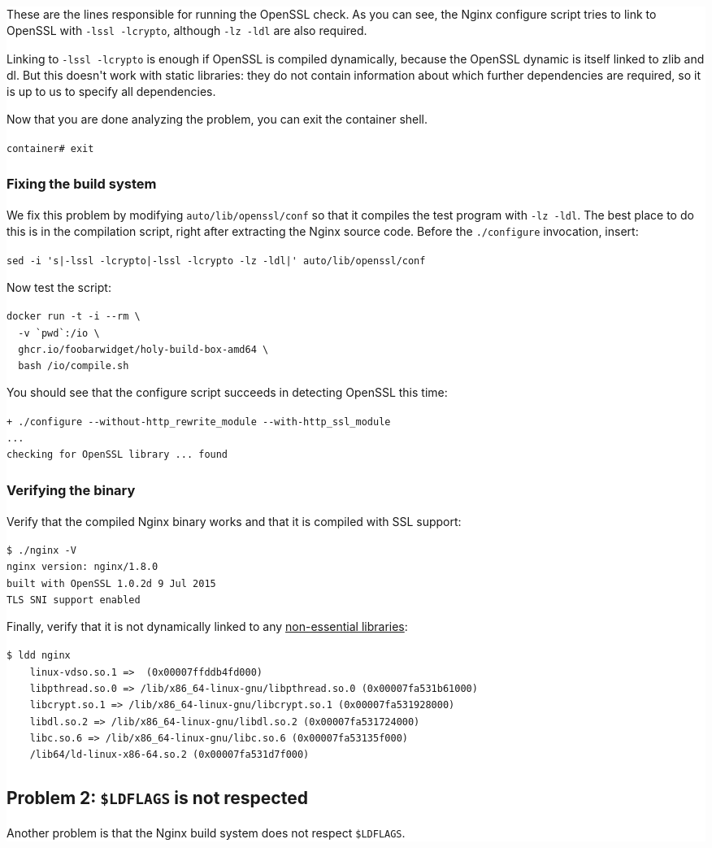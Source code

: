 These are the lines responsible for running the OpenSSL check. As you can see, the Nginx configure script tries to link to OpenSSL with `-lssl -lcrypto`, although `-lz -ldl` are also required.

Linking to `-lssl -lcrypto` is enough if OpenSSL is compiled dynamically, because the OpenSSL dynamic is itself linked to zlib and dl. But this doesn't work with static libraries: they do not contain information about which further dependencies are required, so it is up to us to specify all dependencies.

Now that you are done analyzing the problem, you can exit the container shell.

    container# exit

### Fixing the build system

We fix this problem by modifying `auto/lib/openssl/conf` so that it compiles the test program with `-lz -ldl`. The best place to do this is in the compilation script, right after extracting the Nginx source code. Before the `./configure` invocation, insert:

    sed -i 's|-lssl -lcrypto|-lssl -lcrypto -lz -ldl|' auto/lib/openssl/conf

Now test the script:

    docker run -t -i --rm \
      -v `pwd`:/io \
      ghcr.io/foobarwidget/holy-build-box-amd64 \
      bash /io/compile.sh

You should see that the configure script succeeds in detecting OpenSSL this time:

    + ./configure --without-http_rewrite_module --with-http_ssl_module
    ...
    checking for OpenSSL library ... found

### Verifying the binary

Verify that the compiled Nginx binary works and that it is compiled with SSL support:

    $ ./nginx -V
    nginx version: nginx/1.8.0
    built with OpenSSL 1.0.2d 9 Jul 2015
    TLS SNI support enabled

Finally, verify that it is not dynamically linked to any [non-essential libraries](ESSENTIAL-SYSTEM-LIBRARIES.md):

    $ ldd nginx
        linux-vdso.so.1 =>  (0x00007ffddb4fd000)
        libpthread.so.0 => /lib/x86_64-linux-gnu/libpthread.so.0 (0x00007fa531b61000)
        libcrypt.so.1 => /lib/x86_64-linux-gnu/libcrypt.so.1 (0x00007fa531928000)
        libdl.so.2 => /lib/x86_64-linux-gnu/libdl.so.2 (0x00007fa531724000)
        libc.so.6 => /lib/x86_64-linux-gnu/libc.so.6 (0x00007fa53135f000)
        /lib64/ld-linux-x86-64.so.2 (0x00007fa531d7f000)

## Problem 2: `$LDFLAGS` is not respected

Another problem is that the Nginx build system does not respect `$LDFLAGS`.
